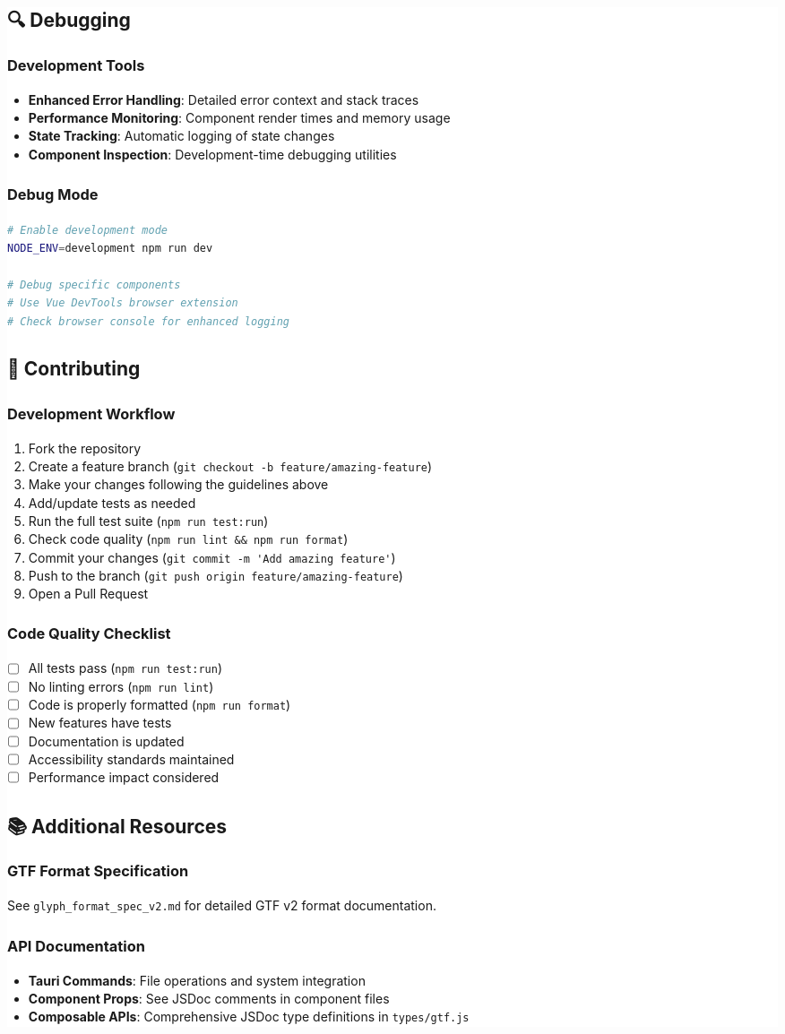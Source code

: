 ## 🔍 Debugging

### Development Tools
- **Enhanced Error Handling**: Detailed error context and stack traces
- **Performance Monitoring**: Component render times and memory usage
- **State Tracking**: Automatic logging of state changes
- **Component Inspection**: Development-time debugging utilities

### Debug Mode
```bash
# Enable development mode
NODE_ENV=development npm run dev

# Debug specific components
# Use Vue DevTools browser extension
# Check browser console for enhanced logging
```

## 🤝 Contributing

### Development Workflow
1. Fork the repository
2. Create a feature branch (`git checkout -b feature/amazing-feature`)
3. Make your changes following the guidelines above
4. Add/update tests as needed
5. Run the full test suite (`npm run test:run`)
6. Check code quality (`npm run lint && npm run format`)
7. Commit your changes (`git commit -m 'Add amazing feature'`)
8. Push to the branch (`git push origin feature/amazing-feature`)
9. Open a Pull Request

### Code Quality Checklist
- [ ] All tests pass (`npm run test:run`)
- [ ] No linting errors (`npm run lint`)
- [ ] Code is properly formatted (`npm run format`)
- [ ] New features have tests
- [ ] Documentation is updated
- [ ] Accessibility standards maintained
- [ ] Performance impact considered

## 📚 Additional Resources

### GTF Format Specification
See `glyph_format_spec_v2.md` for detailed GTF v2 format documentation.

### API Documentation
- **Tauri Commands**: File operations and system integration
- **Component Props**: See JSDoc comments in component files
- **Composable APIs**: Comprehensive JSDoc type definitions in `types/gtf.js`
